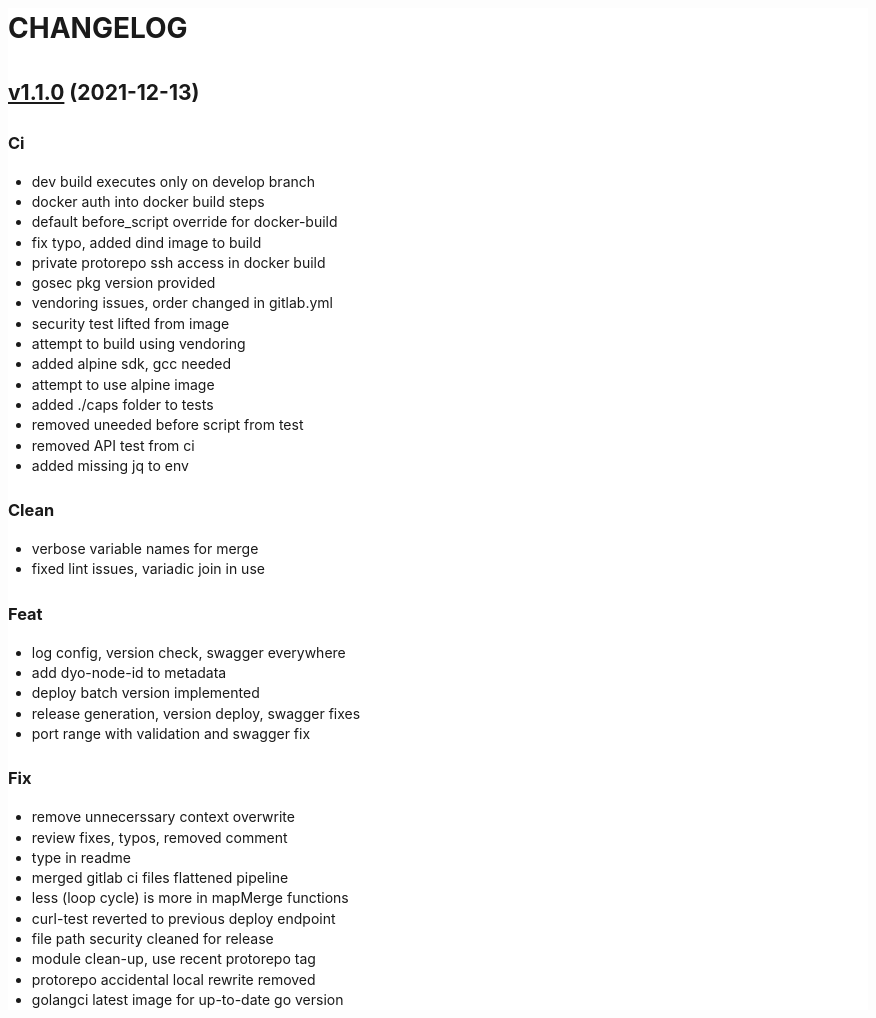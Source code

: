 # CHANGELOG


<a name="v1.1.0"></a>
## [v1.1.0](https://gitlab.com/dyrector_io/server-agent/compare/v1.0.3...v1.1.0) (2021-12-13)

### Ci

* dev build executes only on develop branch
* docker auth into docker build steps
* default before_script override for docker-build
* fix typo, added dind image to build
* private protorepo ssh access in docker build
* gosec pkg version provided
* vendoring issues, order changed in gitlab.yml
* security test lifted from image
* attempt to build using vendoring
* added alpine sdk, gcc needed
* attempt to use alpine image
* added ./caps folder to tests
*  removed uneeded before script from test
*  removed API test from ci
* added missing jq to env

### Clean

* verbose variable names for merge
* fixed lint issues, variadic join in use

### Feat

* log config, version check, swagger everywhere
* add dyo-node-id to metadata
* deploy batch version implemented
* release generation, version deploy, swagger fixes
* port range with validation and swagger fix

### Fix

* remove unnecerssary context overwrite
* review fixes, typos, removed comment
* type in readme
* merged gitlab ci files flattened pipeline
* less (loop cycle) is more in mapMerge functions
* curl-test reverted to previous deploy endpoint
* file path security cleaned for release
* module clean-up, use recent protorepo tag
* protorepo accidental local rewrite removed
* golangci latest image for up-to-date go version
